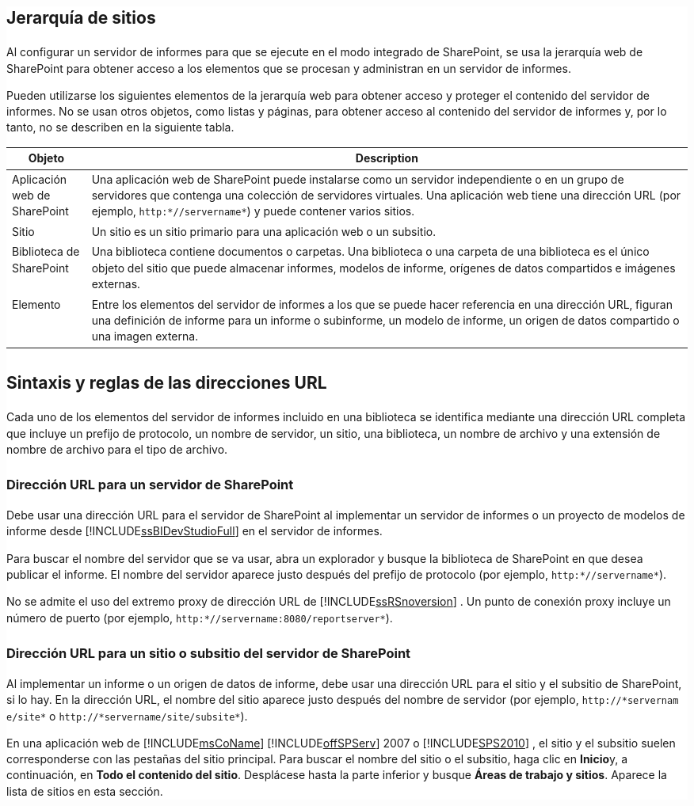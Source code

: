 ## <a name="site-hierarchy"></a>Jerarquía de sitios  
 Al configurar un servidor de informes para que se ejecute en el modo integrado de SharePoint, se usa la jerarquía web de SharePoint para obtener acceso a los elementos que se procesan y administran en un servidor de informes.  
  
 Pueden utilizarse los siguientes elementos de la jerarquía web para obtener acceso y proteger el contenido del servidor de informes. No se usan otros objetos, como listas y páginas, para obtener acceso al contenido del servidor de informes y, por lo tanto, no se describen en la siguiente tabla.  
  
|Objeto|Description|  
|------------|-----------------|  
|Aplicación web de SharePoint|Una aplicación web de SharePoint puede instalarse como un servidor independiente o en un grupo de servidores que contenga una colección de servidores virtuales. Una aplicación web tiene una dirección URL (por ejemplo, `http:*//servername*`) y puede contener varios sitios.|  
|Sitio|Un sitio es un sitio primario para una aplicación web o un subsitio.|  
|Biblioteca de SharePoint|Una biblioteca contiene documentos o carpetas. Una biblioteca o una carpeta de una biblioteca es el único objeto del sitio que puede almacenar informes, modelos de informe, orígenes de datos compartidos e imágenes externas.|  
|Elemento|Entre los elementos del servidor de informes a los que se puede hacer referencia en una dirección URL, figuran una definición de informe para un informe o subinforme, un modelo de informe, un origen de datos compartido o una imagen externa.|  
  
## <a name="url-syntax-and-rules"></a>Sintaxis y reglas de las direcciones URL  
 Cada uno de los elementos del servidor de informes incluido en una biblioteca se identifica mediante una dirección URL completa que incluye un prefijo de protocolo, un nombre de servidor, un sitio, una biblioteca, un nombre de archivo y una extensión de nombre de archivo para el tipo de archivo.  
  
### <a name="url-for-a-sharepoint-server"></a>Dirección URL para un servidor de SharePoint  
 Debe usar una dirección URL para el servidor de SharePoint al implementar un servidor de informes o un proyecto de modelos de informe desde [!INCLUDE[ssBIDevStudioFull](../../includes/ssbidevstudiofull-md.md)] en el servidor de informes.  
  
 Para buscar el nombre del servidor que se va usar, abra un explorador y busque la biblioteca de SharePoint en que desea publicar el informe. El nombre del servidor aparece justo después del prefijo de protocolo (por ejemplo, `http:*//servername*`).  
  
 No se admite el uso del extremo proxy de dirección URL de [!INCLUDE[ssRSnoversion](../../includes/ssrsnoversion-md.md)] . Un punto de conexión proxy incluye un número de puerto (por ejemplo, `http:*//servername:8080/reportserver*`).  
  
### <a name="url-for-a-sharepoint-server-site-or-subsite"></a>Dirección URL para un sitio o subsitio del servidor de SharePoint  
 Al implementar un informe o un origen de datos de informe, debe usar una dirección URL para el sitio y el subsitio de SharePoint, si lo hay. En la dirección URL, el nombre del sitio aparece justo después del nombre de servidor (por ejemplo, `http://*servername/site*` o `http://*servername/site/subsite*`).  
  
 En una aplicación web de [!INCLUDE[msCoName](../../includes/msconame-md.md)] [!INCLUDE[offSPServ](../../includes/offspserv-md.md)] 2007 o [!INCLUDE[SPS2010](../../includes/sps2010-md.md)] , el sitio y el subsitio suelen corresponderse con las pestañas del sitio principal. Para buscar el nombre del sitio o el subsitio, haga clic en **Inicio**y, a continuación, en **Todo el contenido del sitio**. Desplácese hasta la parte inferior y busque **Áreas de trabajo y sitios**. Aparece la lista de sitios en esta sección.  
  